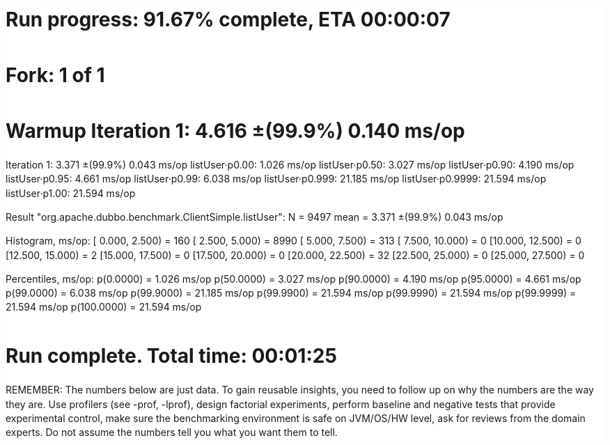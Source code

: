 # Run progress: 91.67% complete, ETA 00:00:07
# Fork: 1 of 1
# Warmup Iteration   1: 4.616 ±(99.9%) 0.140 ms/op
Iteration   1: 3.371 ±(99.9%) 0.043 ms/op
                 listUser·p0.00:   1.026 ms/op
                 listUser·p0.50:   3.027 ms/op
                 listUser·p0.90:   4.190 ms/op
                 listUser·p0.95:   4.661 ms/op
                 listUser·p0.99:   6.038 ms/op
                 listUser·p0.999:  21.185 ms/op
                 listUser·p0.9999: 21.594 ms/op
                 listUser·p1.00:   21.594 ms/op



Result "org.apache.dubbo.benchmark.ClientSimple.listUser":
  N = 9497
  mean =      3.371 ±(99.9%) 0.043 ms/op

  Histogram, ms/op:
    [ 0.000,  2.500) = 160 
    [ 2.500,  5.000) = 8990 
    [ 5.000,  7.500) = 313 
    [ 7.500, 10.000) = 0 
    [10.000, 12.500) = 0 
    [12.500, 15.000) = 2 
    [15.000, 17.500) = 0 
    [17.500, 20.000) = 0 
    [20.000, 22.500) = 32 
    [22.500, 25.000) = 0 
    [25.000, 27.500) = 0 

  Percentiles, ms/op:
      p(0.0000) =      1.026 ms/op
     p(50.0000) =      3.027 ms/op
     p(90.0000) =      4.190 ms/op
     p(95.0000) =      4.661 ms/op
     p(99.0000) =      6.038 ms/op
     p(99.9000) =     21.185 ms/op
     p(99.9900) =     21.594 ms/op
     p(99.9990) =     21.594 ms/op
     p(99.9999) =     21.594 ms/op
    p(100.0000) =     21.594 ms/op


# Run complete. Total time: 00:01:25

REMEMBER: The numbers below are just data. To gain reusable insights, you need to follow up on
why the numbers are the way they are. Use profilers (see -prof, -lprof), design factorial
experiments, perform baseline and negative tests that provide experimental control, make sure
the benchmarking environment is safe on JVM/OS/HW level, ask for reviews from the domain experts.
Do not assume the numbers tell you what you want them to tell.
